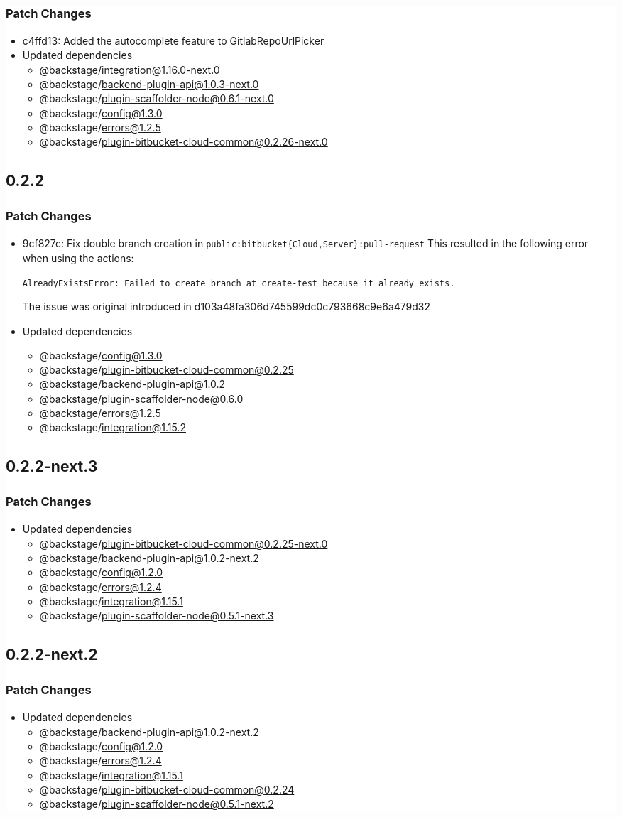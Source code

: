 ### Patch Changes

- c4ffd13: Added the autocomplete feature to GitlabRepoUrlPicker
- Updated dependencies
  - @backstage/integration@1.16.0-next.0
  - @backstage/backend-plugin-api@1.0.3-next.0
  - @backstage/plugin-scaffolder-node@0.6.1-next.0
  - @backstage/config@1.3.0
  - @backstage/errors@1.2.5
  - @backstage/plugin-bitbucket-cloud-common@0.2.26-next.0

## 0.2.2

### Patch Changes

- 9cf827c: Fix double branch creation in `public:bitbucket{Cloud,Server}:pull-request`
  This resulted in the following error when using the actions:

  ```
  AlreadyExistsError: Failed to create branch at create-test because it already exists.
  ```

  The issue was original introduced in d103a48fa306d745599dc0c793668c9e6a479d32

- Updated dependencies
  - @backstage/config@1.3.0
  - @backstage/plugin-bitbucket-cloud-common@0.2.25
  - @backstage/backend-plugin-api@1.0.2
  - @backstage/plugin-scaffolder-node@0.6.0
  - @backstage/errors@1.2.5
  - @backstage/integration@1.15.2

## 0.2.2-next.3

### Patch Changes

- Updated dependencies
  - @backstage/plugin-bitbucket-cloud-common@0.2.25-next.0
  - @backstage/backend-plugin-api@1.0.2-next.2
  - @backstage/config@1.2.0
  - @backstage/errors@1.2.4
  - @backstage/integration@1.15.1
  - @backstage/plugin-scaffolder-node@0.5.1-next.3

## 0.2.2-next.2

### Patch Changes

- Updated dependencies
  - @backstage/backend-plugin-api@1.0.2-next.2
  - @backstage/config@1.2.0
  - @backstage/errors@1.2.4
  - @backstage/integration@1.15.1
  - @backstage/plugin-bitbucket-cloud-common@0.2.24
  - @backstage/plugin-scaffolder-node@0.5.1-next.2
